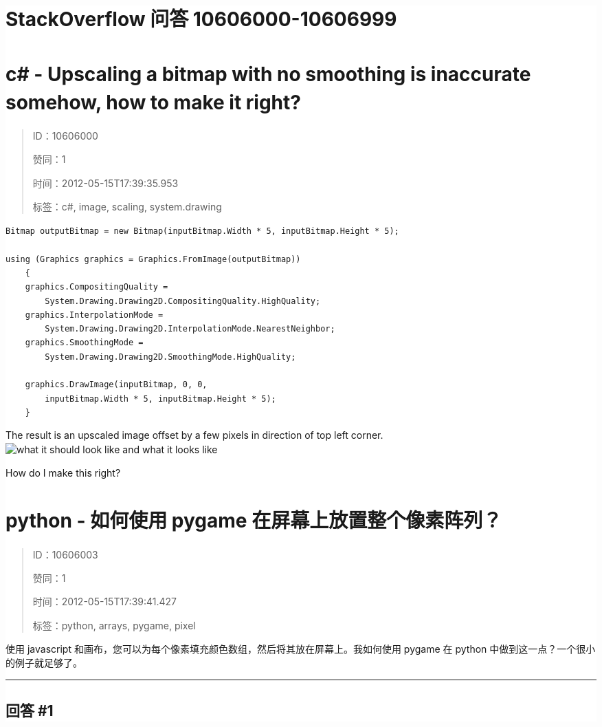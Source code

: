 # StackOverflow 问答 10606000-10606999

# c# - Upscaling a bitmap with no smoothing is inaccurate somehow, how to make it right?

> ID：10606000
> 
> 赞同：1
> 
> 时间：2012-05-15T17:39:35.953
> 
> 标签：c#, image, scaling, system.drawing

```
Bitmap outputBitmap = new Bitmap(inputBitmap.Width * 5, inputBitmap.Height * 5);

using (Graphics graphics = Graphics.FromImage(outputBitmap))
    {                        
    graphics.CompositingQuality =
        System.Drawing.Drawing2D.CompositingQuality.HighQuality;
    graphics.InterpolationMode =
        System.Drawing.Drawing2D.InterpolationMode.NearestNeighbor;
    graphics.SmoothingMode =
        System.Drawing.Drawing2D.SmoothingMode.HighQuality;

    graphics.DrawImage(inputBitmap, 0, 0,
        inputBitmap.Width * 5, inputBitmap.Height * 5);
    } 
```

The result is an upscaled image offset by a few pixels in direction of top left corner. ![what it should look like and what it looks like](../Images/fdbc76cb8988da1cb202da43248cdc7f.png)

How do I make this right?

# python - 如何使用 pygame 在屏幕上放置整个像素阵列？

> ID：10606003
> 
> 赞同：1
> 
> 时间：2012-05-15T17:39:41.427
> 
> 标签：python, arrays, pygame, pixel

使用 javascript 和画布，您可以为每个像素填充颜色数组，然后将其放在屏幕上。我如何使用 pygame 在 python 中做到这一点？一个很小的例子就足够了。

* * *

## 回答 #1
